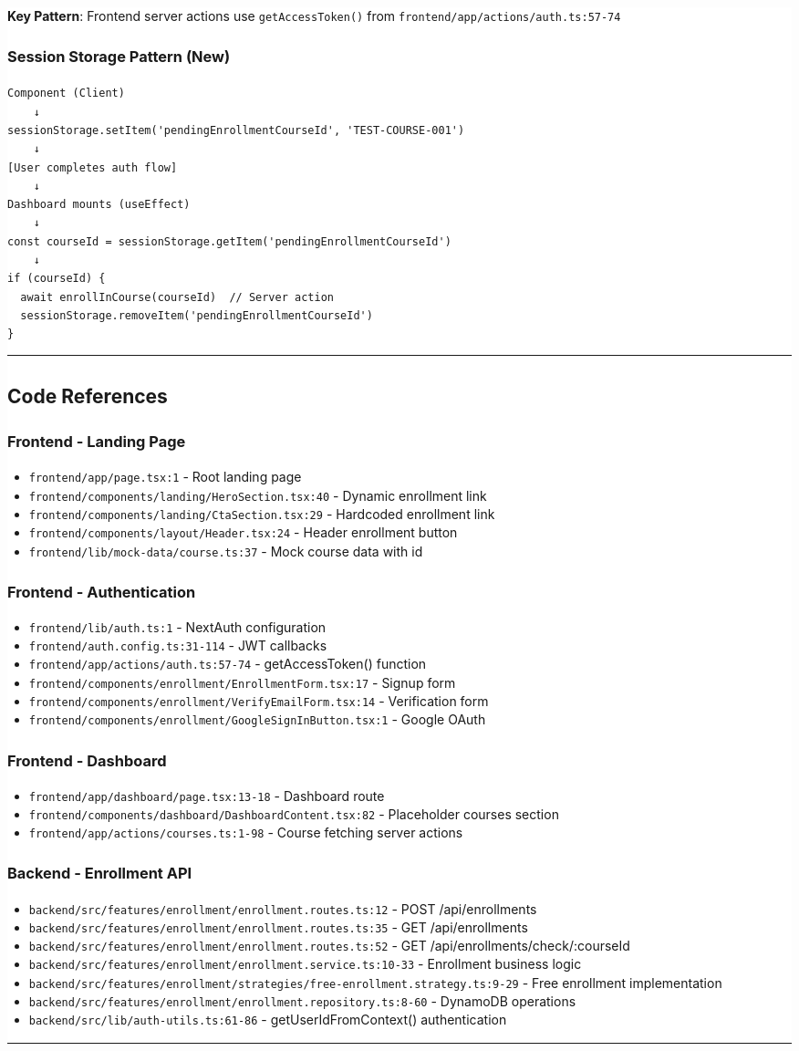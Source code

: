**Key Pattern**: Frontend server actions use `getAccessToken()` from `frontend/app/actions/auth.ts:57-74`

### Session Storage Pattern (New)

```
Component (Client)
    ↓
sessionStorage.setItem('pendingEnrollmentCourseId', 'TEST-COURSE-001')
    ↓
[User completes auth flow]
    ↓
Dashboard mounts (useEffect)
    ↓
const courseId = sessionStorage.getItem('pendingEnrollmentCourseId')
    ↓
if (courseId) {
  await enrollInCourse(courseId)  // Server action
  sessionStorage.removeItem('pendingEnrollmentCourseId')
}
```

---

## Code References

### Frontend - Landing Page
- `frontend/app/page.tsx:1` - Root landing page
- `frontend/components/landing/HeroSection.tsx:40` - Dynamic enrollment link
- `frontend/components/landing/CtaSection.tsx:29` - Hardcoded enrollment link
- `frontend/components/layout/Header.tsx:24` - Header enrollment button
- `frontend/lib/mock-data/course.ts:37` - Mock course data with id

### Frontend - Authentication
- `frontend/lib/auth.ts:1` - NextAuth configuration
- `frontend/auth.config.ts:31-114` - JWT callbacks
- `frontend/app/actions/auth.ts:57-74` - getAccessToken() function
- `frontend/components/enrollment/EnrollmentForm.tsx:17` - Signup form
- `frontend/components/enrollment/VerifyEmailForm.tsx:14` - Verification form
- `frontend/components/enrollment/GoogleSignInButton.tsx:1` - Google OAuth

### Frontend - Dashboard
- `frontend/app/dashboard/page.tsx:13-18` - Dashboard route
- `frontend/components/dashboard/DashboardContent.tsx:82` - Placeholder courses section
- `frontend/app/actions/courses.ts:1-98` - Course fetching server actions

### Backend - Enrollment API
- `backend/src/features/enrollment/enrollment.routes.ts:12` - POST /api/enrollments
- `backend/src/features/enrollment/enrollment.routes.ts:35` - GET /api/enrollments
- `backend/src/features/enrollment/enrollment.routes.ts:52` - GET /api/enrollments/check/:courseId
- `backend/src/features/enrollment/enrollment.service.ts:10-33` - Enrollment business logic
- `backend/src/features/enrollment/strategies/free-enrollment.strategy.ts:9-29` - Free enrollment implementation
- `backend/src/features/enrollment/enrollment.repository.ts:8-60` - DynamoDB operations
- `backend/src/lib/auth-utils.ts:61-86` - getUserIdFromContext() authentication

---